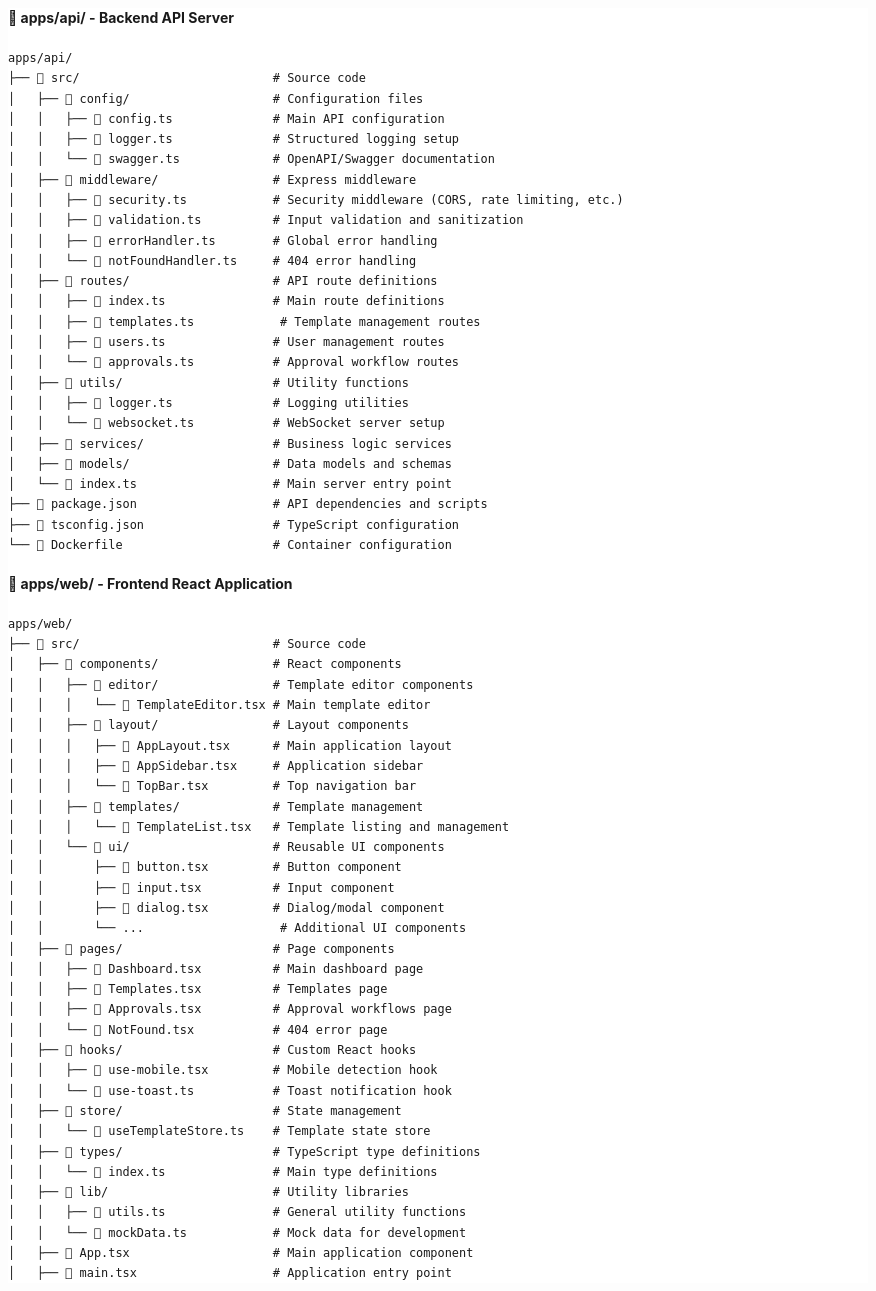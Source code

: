 #### **📁 apps/api/** - Backend API Server
```
apps/api/
├── 📁 src/                           # Source code
│   ├── 📁 config/                    # Configuration files
│   │   ├── 📄 config.ts              # Main API configuration
│   │   ├── 📄 logger.ts              # Structured logging setup
│   │   └── 📄 swagger.ts             # OpenAPI/Swagger documentation
│   ├── 📁 middleware/                # Express middleware
│   │   ├── 📄 security.ts            # Security middleware (CORS, rate limiting, etc.)
│   │   ├── 📄 validation.ts          # Input validation and sanitization
│   │   ├── 📄 errorHandler.ts        # Global error handling
│   │   └── 📄 notFoundHandler.ts     # 404 error handling
│   ├── 📁 routes/                    # API route definitions
│   │   ├── 📄 index.ts               # Main route definitions
│   │   ├── 📄 templates.ts            # Template management routes
│   │   ├── 📄 users.ts               # User management routes
│   │   └── 📄 approvals.ts           # Approval workflow routes
│   ├── 📁 utils/                     # Utility functions
│   │   ├── 📄 logger.ts              # Logging utilities
│   │   └── 📄 websocket.ts           # WebSocket server setup
│   ├── 📁 services/                  # Business logic services
│   ├── 📁 models/                    # Data models and schemas
│   └── 📄 index.ts                   # Main server entry point
├── 📄 package.json                   # API dependencies and scripts
├── 📄 tsconfig.json                  # TypeScript configuration
└── 📄 Dockerfile                     # Container configuration
```

#### **📁 apps/web/** - Frontend React Application
```
apps/web/
├── 📁 src/                           # Source code
│   ├── 📁 components/                # React components
│   │   ├── 📁 editor/                # Template editor components
│   │   │   └── 📄 TemplateEditor.tsx # Main template editor
│   │   ├── 📁 layout/                # Layout components
│   │   │   ├── 📄 AppLayout.tsx      # Main application layout
│   │   │   ├── 📄 AppSidebar.tsx     # Application sidebar
│   │   │   └── 📄 TopBar.tsx         # Top navigation bar
│   │   ├── 📁 templates/             # Template management
│   │   │   └── 📄 TemplateList.tsx   # Template listing and management
│   │   └── 📁 ui/                    # Reusable UI components
│   │       ├── 📄 button.tsx         # Button component
│   │       ├── 📄 input.tsx          # Input component
│   │       ├── 📄 dialog.tsx         # Dialog/modal component
│   │       └── ...                   # Additional UI components
│   ├── 📁 pages/                     # Page components
│   │   ├── 📄 Dashboard.tsx          # Main dashboard page
│   │   ├── 📄 Templates.tsx          # Templates page
│   │   ├── 📄 Approvals.tsx          # Approval workflows page
│   │   └── 📄 NotFound.tsx           # 404 error page
│   ├── 📁 hooks/                     # Custom React hooks
│   │   ├── 📄 use-mobile.tsx         # Mobile detection hook
│   │   └── 📄 use-toast.ts           # Toast notification hook
│   ├── 📁 store/                     # State management
│   │   └── 📄 useTemplateStore.ts    # Template state store
│   ├── 📁 types/                     # TypeScript type definitions
│   │   └── 📄 index.ts               # Main type definitions
│   ├── 📁 lib/                       # Utility libraries
│   │   ├── 📄 utils.ts               # General utility functions
│   │   └── 📄 mockData.ts            # Mock data for development
│   ├── 📄 App.tsx                    # Main application component
│   ├── 📄 main.tsx                   # Application entry point
```